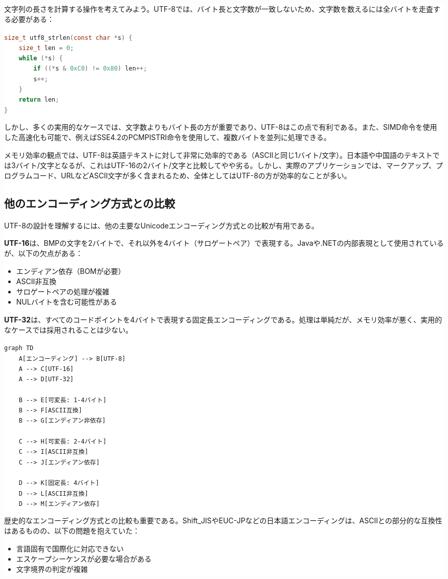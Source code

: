 文字列の長さを計算する操作を考えてみよう。UTF-8では、バイト長と文字数が一致しないため、文字数を数えるには全バイトを走査する必要がある：

```c
size_t utf8_strlen(const char *s) {
    size_t len = 0;
    while (*s) {
        if ((*s & 0xC0) != 0x80) len++;
        s++;
    }
    return len;
}
```

しかし、多くの実用的なケースでは、文字数よりもバイト長の方が重要であり、UTF-8はこの点で有利である。また、SIMD命令を使用した高速化も可能で、例えばSSE4.2のPCMPISTRI命令を使用して、複数バイトを並列に処理できる。

メモリ効率の観点では、UTF-8は英語テキストに対して非常に効率的である（ASCIIと同じ1バイト/文字）。日本語や中国語のテキストでは3バイト/文字となるが、これはUTF-16の2バイト/文字と比較してやや劣る。しかし、実際のアプリケーションでは、マークアップ、プログラムコード、URLなどASCII文字が多く含まれるため、全体としてはUTF-8の方が効率的なことが多い。

## 他のエンコーディング方式との比較

UTF-8の設計を理解するには、他の主要なUnicodeエンコーディング方式との比較が有用である。

**UTF-16**は、BMPの文字を2バイトで、それ以外を4バイト（サロゲートペア）で表現する。Javaや.NETの内部表現として使用されているが、以下の欠点がある：

- エンディアン依存（BOMが必要）
- ASCII非互換
- サロゲートペアの処理が複雑
- NULバイトを含む可能性がある

**UTF-32**は、すべてのコードポイントを4バイトで表現する固定長エンコーディングである。処理は単純だが、メモリ効率が悪く、実用的なケースでは採用されることは少ない。

```mermaid
graph TD
    A[エンコーディング] --> B[UTF-8]
    A --> C[UTF-16]
    A --> D[UTF-32]
    
    B --> E[可変長: 1-4バイト]
    B --> F[ASCII互換]
    B --> G[エンディアン非依存]
    
    C --> H[可変長: 2-4バイト]
    C --> I[ASCII非互換]
    C --> J[エンディアン依存]
    
    D --> K[固定長: 4バイト]
    D --> L[ASCII非互換]
    D --> M[エンディアン依存]
```

歴史的なエンコーディング方式との比較も重要である。Shift_JISやEUC-JPなどの日本語エンコーディングは、ASCIIとの部分的な互換性はあるものの、以下の問題を抱えていた：

- 言語固有で国際化に対応できない
- エスケープシーケンスが必要な場合がある
- 文字境界の判定が複雑


[^1]: Pike, R., & Thompson, K. (1993). "Hello World or Καλημέρα κόσμε or こんにちは 世界". Proceedings of the Winter 1993 USENIX Conference.
[^2]: W3Techs. (2024). "Usage statistics of character encodings for websites". https://w3techs.com/technologies/overview/character_encoding
[^3]: The Unicode Consortium. (2023). "The Unicode Standard, Version 15.1". https://www.unicode.org/versions/Unicode15.1.0/
[^4]: Unicode Standard Annex #15. (2023). "Unicode Normalization Forms". https://www.unicode.org/reports/tr15/
[^5]: W3C. (2014). "HTML5: A vocabulary and associated APIs for HTML and XHTML". https://www.w3.org/TR/html5/